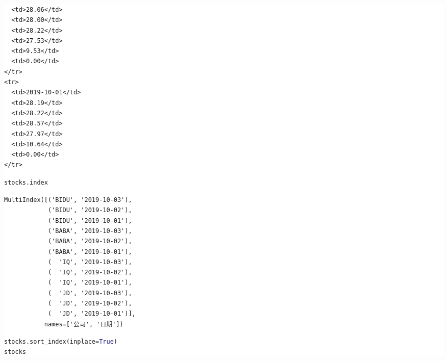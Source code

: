       <td>28.06</td>
      <td>28.00</td>
      <td>28.22</td>
      <td>27.53</td>
      <td>9.53</td>
      <td>0.00</td>
    </tr>
    <tr>
      <td>2019-10-01</td>
      <td>28.19</td>
      <td>28.22</td>
      <td>28.57</td>
      <td>27.97</td>
      <td>10.64</td>
      <td>0.00</td>
    </tr>
  </tbody>
</table>
</div>




```python
stocks.index
```




    MultiIndex([('BIDU', '2019-10-03'),
                ('BIDU', '2019-10-02'),
                ('BIDU', '2019-10-01'),
                ('BABA', '2019-10-03'),
                ('BABA', '2019-10-02'),
                ('BABA', '2019-10-01'),
                (  'IQ', '2019-10-03'),
                (  'IQ', '2019-10-02'),
                (  'IQ', '2019-10-01'),
                (  'JD', '2019-10-03'),
                (  'JD', '2019-10-02'),
                (  'JD', '2019-10-01')],
               names=['公司', '日期'])




```python
stocks.sort_index(inplace=True)
stocks
```




<div>
<style scoped>
    .dataframe tbody tr th:only-of-type {
        vertical-align: middle;
    }
